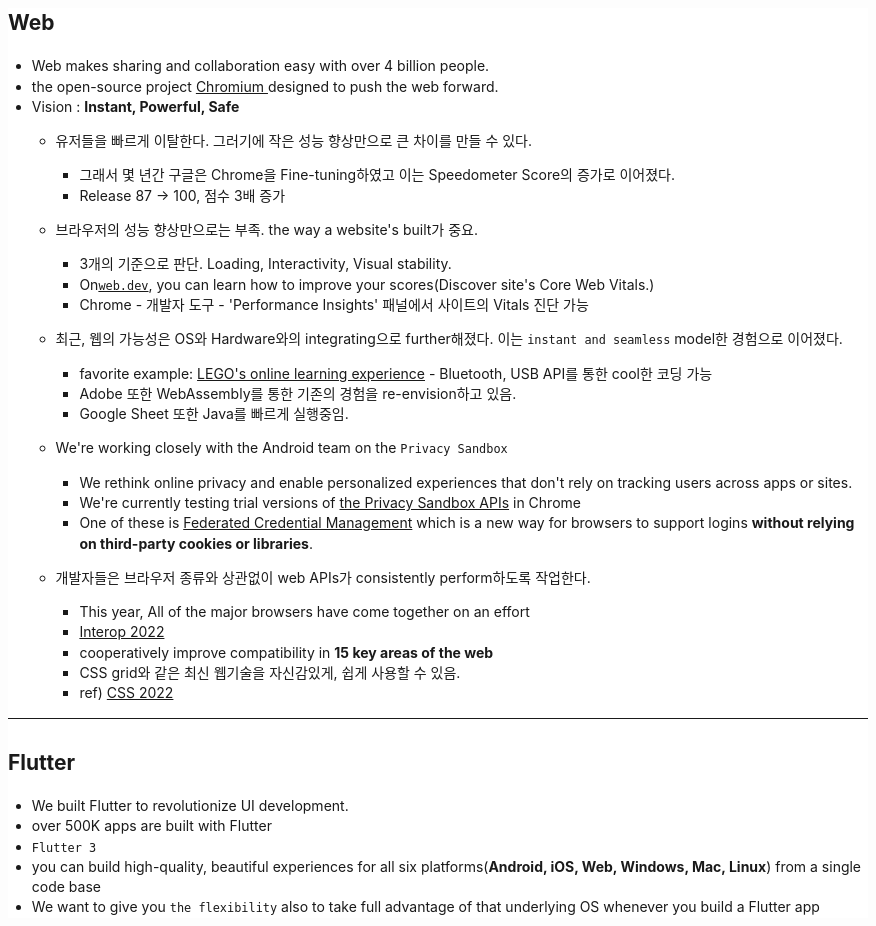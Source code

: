 
## Web
- Web makes sharing and collaboration easy with over 4 billion people.
- the open-source project <a href="https://github.com/chromium/chromium">Chromium </a>designed to push the web forward.
- Vision : **Instant, Powerful, Safe**
    - 유저들을 빠르게 이탈한다. 그러기에 작은 성능 향상만으로 큰 차이를 만들 수 있다.
        - 그래서 몇 년간 구글은 Chrome을 Fine-tuning하였고 이는 Speedometer Score의 증가로 이어졌다.
        - Release 87 -> 100, 점수 3배 증가


    - 브라우저의 성능 향상만으로는 부족. the way a website's built가 중요.
        - 3개의 기준으로 판단. Loading, Interactivity, Visual stability.
        - On<a href="https://pagespeed.web.dev/">`web.dev`</a>, you can learn how to improve your scores(Discover site's Core Web Vitals.)
        - Chrome - 개발자 도구 - 'Performance Insights' 패널에서 사이트의 Vitals 진단 가능


    - 최근, 웹의 가능성은 OS와 Hardware와의 integrating으로 further해졌다. 이는 `instant and seamless` model한 경험으로 이어졌다.
        - favorite example: <a href="https://spike.legoeducation.com/">LEGO's online learning experience</a> - Bluetooth, USB API를 통한 cool한 코딩 가능
        - Adobe 또한 WebAssembly를 통한 기존의 경험을 re-envision하고 있음.
        - Google Sheet 또한 Java를 빠르게 실행중임.


    - We're working closely with the Android team on the `Privacy Sandbox`
        - We rethink online privacy and enable personalized experiences that don't rely on tracking users across apps or sites.
        - We're currently testing trial versions of <a href="https://privacysandbox.com/intl/en_us/">the Privacy Sandbox APIs</a> in Chrome
        - One of these is <a href="https://developer.chrome.com/docs/privacy-sandbox/fedcm/">Federated Credential Management</a> which is a new way for browsers to support logins **without relying on third-party cookies or libraries**.


    - 개발자들은 브라우저 종류와 상관없이 web APIs가 consistently perform하도록 작업한다.
        - This year, All of the major browsers have come together on an effort
        - <a href="https://web.dev/interop-2022/">Interop 2022</a>
        - cooperatively improve compatibility in **15 key areas of the web**
        - CSS grid와 같은 최신 웹기술을 자신감있게, 쉽게 사용할 수 있음.
        - ref) <a href="https://wit.nts-corp.com/2022/02/24/6490"> CSS 2022 </a>

---

## Flutter
- We built Flutter to revolutionize UI development.
- over 500K apps are built with Flutter
- `Flutter 3`
- you can build high-quality, beautiful experiences for all six platforms(**Android, iOS, Web, Windows, Mac, Linux**) from a single code base
- We want to give you `the flexibility` also to take full advantage of that underlying OS whenever you build a Flutter app

